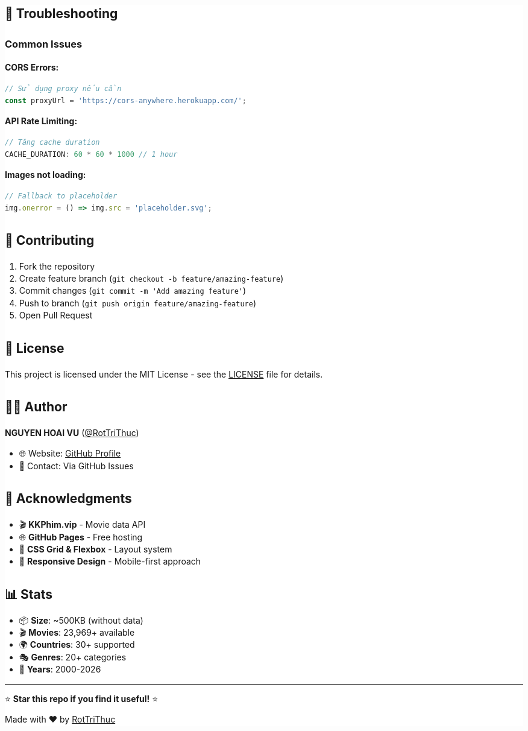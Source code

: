 ## 🐛 Troubleshooting

### **Common Issues**

**CORS Errors:**
```javascript
// Sử dụng proxy nếu cần
const proxyUrl = 'https://cors-anywhere.herokuapp.com/';
```

**API Rate Limiting:**
```javascript
// Tăng cache duration
CACHE_DURATION: 60 * 60 * 1000 // 1 hour
```

**Images not loading:**
```javascript
// Fallback to placeholder
img.onerror = () => img.src = 'placeholder.svg';
```

## 🤝 Contributing

1. Fork the repository
2. Create feature branch (`git checkout -b feature/amazing-feature`)
3. Commit changes (`git commit -m 'Add amazing feature'`)
4. Push to branch (`git push origin feature/amazing-feature`)
5. Open Pull Request

## 📄 License

This project is licensed under the MIT License - see the [LICENSE](LICENSE) file for details.

## 👨‍💻 Author

**NGUYEN HOAI VU** ([@RotTriThuc](https://github.com/RotTriThuc))
- 🌐 Website: [GitHub Profile](https://github.com/RotTriThuc)
- 📧 Contact: Via GitHub Issues

## 🙏 Acknowledgments

- 🎬 **KKPhim.vip** - Movie data API
- 🌐 **GitHub Pages** - Free hosting
- 🎨 **CSS Grid & Flexbox** - Layout system
- 📱 **Responsive Design** - Mobile-first approach

## 📊 Stats

- 📦 **Size**: ~500KB (without data)
- 🎬 **Movies**: 23,969+ available
- 🌍 **Countries**: 30+ supported
- 🎭 **Genres**: 20+ categories
- 📅 **Years**: 2000-2026

---

⭐ **Star this repo if you find it useful!** ⭐

Made with ❤️ by [RotTriThuc](https://github.com/RotTriThuc) 